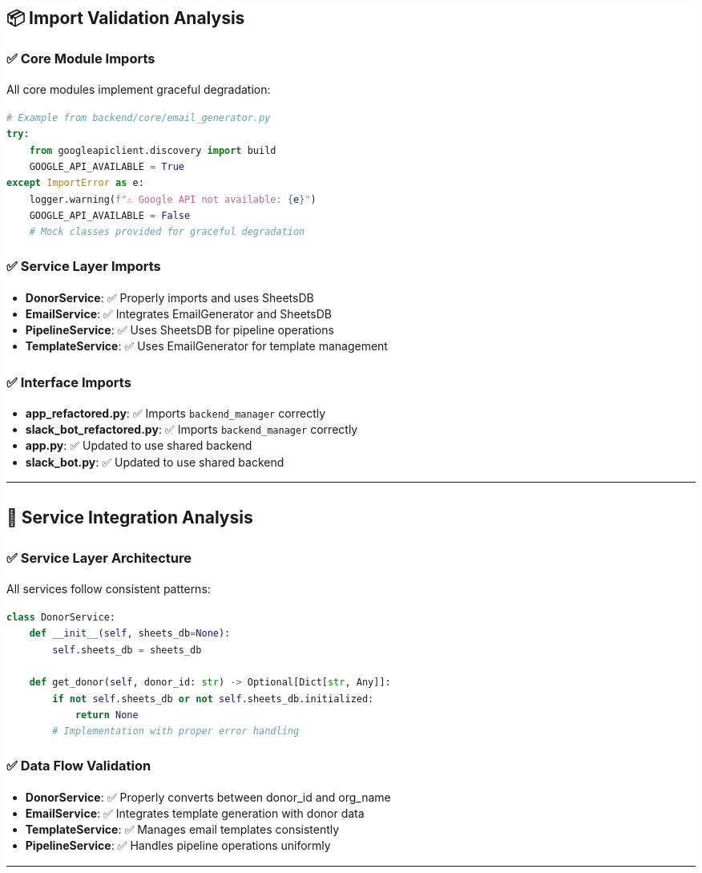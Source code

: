
## 📦 Import Validation Analysis

### ✅ Core Module Imports
All core modules implement graceful degradation:

```python
# Example from backend/core/email_generator.py
try:
    from googleapiclient.discovery import build
    GOOGLE_API_AVAILABLE = True
except ImportError as e:
    logger.warning(f"⚠️ Google API not available: {e}")
    GOOGLE_API_AVAILABLE = False
    # Mock classes provided for graceful degradation
```

### ✅ Service Layer Imports
- **DonorService**: ✅ Properly imports and uses SheetsDB
- **EmailService**: ✅ Integrates EmailGenerator and SheetsDB
- **PipelineService**: ✅ Uses SheetsDB for pipeline operations
- **TemplateService**: ✅ Uses EmailGenerator for template management

### ✅ Interface Imports
- **app_refactored.py**: ✅ Imports `backend_manager` correctly
- **slack_bot_refactored.py**: ✅ Imports `backend_manager` correctly
- **app.py**: ✅ Updated to use shared backend
- **slack_bot.py**: ✅ Updated to use shared backend

---

## 🔗 Service Integration Analysis

### ✅ Service Layer Architecture
All services follow consistent patterns:

```python
class DonorService:
    def __init__(self, sheets_db=None):
        self.sheets_db = sheets_db
    
    def get_donor(self, donor_id: str) -> Optional[Dict[str, Any]]:
        if not self.sheets_db or not self.sheets_db.initialized:
            return None
        # Implementation with proper error handling
```

### ✅ Data Flow Validation
- **DonorService**: ✅ Properly converts between donor_id and org_name
- **EmailService**: ✅ Integrates template generation with donor data
- **TemplateService**: ✅ Manages email templates consistently
- **PipelineService**: ✅ Handles pipeline operations uniformly

---
